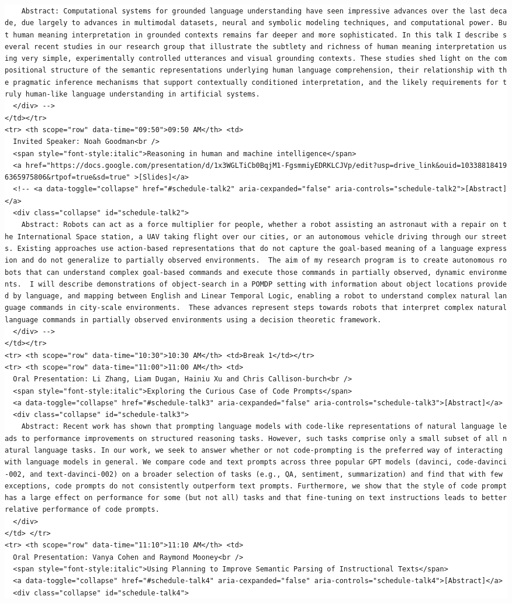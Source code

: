         Abstract: Computational systems for grounded language understanding have seen impressive advances over the last decade, due largely to advances in multimodal datasets, neural and symbolic modeling techniques, and computational power. But human meaning interpretation in grounded contexts remains far deeper and more sophisticated. In this talk I describe several recent studies in our research group that illustrate the subtlety and richness of human meaning interpretation using very simple, experimentally controlled utterances and visual grounding contexts. These studies shed light on the compositional structure of the semantic representations underlying human language comprehension, their relationship with the pragmatic inference mechanisms that support contextually conditioned interpretation, and the likely requirements for truly human-like language understanding in artificial systems.
      </div> -->
    </td></tr>
    <tr> <th scope="row" data-time="09:50">09:50 AM</th> <td>
      Invited Speaker: Noah Goodman<br />
      <span style="font-style:italic">Reasoning in human and machine intelligence</span>
      <a href="https://docs.google.com/presentation/d/1x3WGLTiCb0BqjM1-FgsmmiyEDRKLCJVp/edit?usp=drive_link&ouid=103388184196365975806&rtpof=true&sd=true" >[Slides]</a>
      <!-- <a data-toggle="collapse" href="#schedule-talk2" aria-cexpanded="false" aria-controls="schedule-talk2">[Abstract]</a>
      <div class="collapse" id="schedule-talk2">
        Abstract: Robots can act as a force multiplier for people, whether a robot assisting an astronaut with a repair on the International Space station, a UAV taking flight over our cities, or an autonomous vehicle driving through our streets. Existing approaches use action-based representations that do not capture the goal-based meaning of a language expression and do not generalize to partially observed environments.  The aim of my research program is to create autonomous robots that can understand complex goal-based commands and execute those commands in partially observed, dynamic environments.  I will describe demonstrations of object-search in a POMDP setting with information about object locations provided by language, and mapping between English and Linear Temporal Logic, enabling a robot to understand complex natural language commands in city-scale environments.  These advances represent steps towards robots that interpret complex natural language commands in partially observed environments using a decision theoretic framework.
      </div> -->
    </td></tr>
    <tr> <th scope="row" data-time="10:30">10:30 AM</th> <td>Break 1</td></tr>
    <tr> <th scope="row" data-time="11:00">11:00 AM</th> <td>
      Oral Presentation: Li Zhang, Liam Dugan, Hainiu Xu and Chris Callison-burch<br />
      <span style="font-style:italic">Exploring the Curious Case of Code Prompts</span>
      <a data-toggle="collapse" href="#schedule-talk3" aria-cexpanded="false" aria-controls="schedule-talk3">[Abstract]</a>
      <div class="collapse" id="schedule-talk3">
        Abstract: Recent work has shown that prompting language models with code-like representations of natural language leads to performance improvements on structured reasoning tasks. However, such tasks comprise only a small subset of all natural language tasks. In our work, we seek to answer whether or not code-prompting is the preferred way of interacting with language models in general. We compare code and text prompts across three popular GPT models (davinci, code-davinci-002, and text-davinci-002) on a broader selection of tasks (e.g., QA, sentiment, summarization) and find that with few exceptions, code prompts do not consistently outperform text prompts. Furthermore, we show that the style of code prompt has a large effect on performance for some (but not all) tasks and that fine-tuning on text instructions leads to better relative performance of code prompts.
      </div>
    </td> </tr>
    <tr> <th scope="row" data-time="11:10">11:10 AM</th> <td>
      Oral Presentation: Vanya Cohen and Raymond Mooney<br />
      <span style="font-style:italic">Using Planning to Improve Semantic Parsing of Instructional Texts</span>
      <a data-toggle="collapse" href="#schedule-talk4" aria-cexpanded="false" aria-controls="schedule-talk4">[Abstract]</a>
      <div class="collapse" id="schedule-talk4">